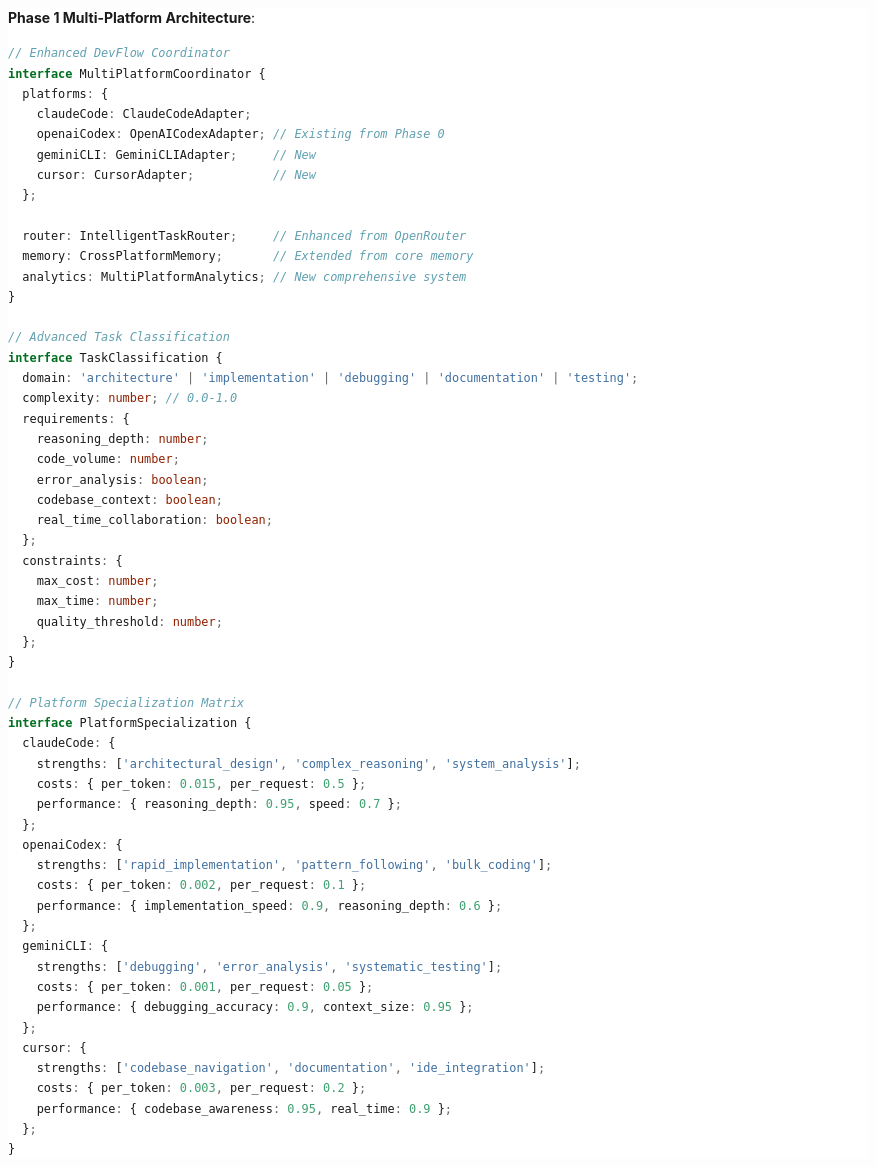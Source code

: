 **Phase 1 Multi-Platform Architecture**:
```typescript
// Enhanced DevFlow Coordinator
interface MultiPlatformCoordinator {
  platforms: {
    claudeCode: ClaudeCodeAdapter;
    openaiCodex: OpenAICodexAdapter; // Existing from Phase 0
    geminiCLI: GeminiCLIAdapter;     // New
    cursor: CursorAdapter;           // New
  };
  
  router: IntelligentTaskRouter;     // Enhanced from OpenRouter
  memory: CrossPlatformMemory;       // Extended from core memory
  analytics: MultiPlatformAnalytics; // New comprehensive system
}

// Advanced Task Classification
interface TaskClassification {
  domain: 'architecture' | 'implementation' | 'debugging' | 'documentation' | 'testing';
  complexity: number; // 0.0-1.0
  requirements: {
    reasoning_depth: number;
    code_volume: number;
    error_analysis: boolean;
    codebase_context: boolean;
    real_time_collaboration: boolean;
  };
  constraints: {
    max_cost: number;
    max_time: number;
    quality_threshold: number;
  };
}

// Platform Specialization Matrix
interface PlatformSpecialization {
  claudeCode: {
    strengths: ['architectural_design', 'complex_reasoning', 'system_analysis'];
    costs: { per_token: 0.015, per_request: 0.5 };
    performance: { reasoning_depth: 0.95, speed: 0.7 };
  };
  openaiCodex: {
    strengths: ['rapid_implementation', 'pattern_following', 'bulk_coding'];
    costs: { per_token: 0.002, per_request: 0.1 };
    performance: { implementation_speed: 0.9, reasoning_depth: 0.6 };
  };
  geminiCLI: {
    strengths: ['debugging', 'error_analysis', 'systematic_testing'];
    costs: { per_token: 0.001, per_request: 0.05 };
    performance: { debugging_accuracy: 0.9, context_size: 0.95 };
  };
  cursor: {
    strengths: ['codebase_navigation', 'documentation', 'ide_integration'];
    costs: { per_token: 0.003, per_request: 0.2 };
    performance: { codebase_awareness: 0.95, real_time: 0.9 };
  };
}
```

